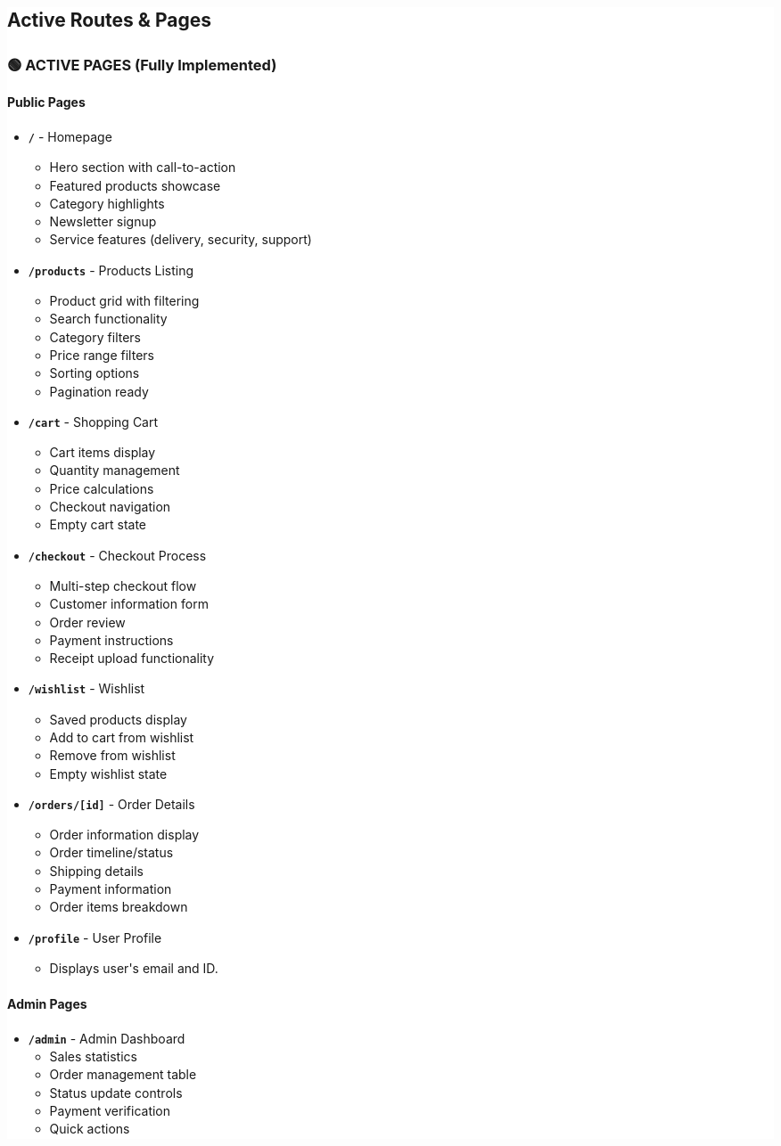 ## Active Routes & Pages

### 🟢 **ACTIVE PAGES** (Fully Implemented)

#### Public Pages
- **`/`** - Homepage
  - Hero section with call-to-action
  - Featured products showcase
  - Category highlights
  - Newsletter signup
  - Service features (delivery, security, support)

- **`/products`** - Products Listing
  - Product grid with filtering
  - Search functionality
  - Category filters
  - Price range filters
  - Sorting options
  - Pagination ready

- **`/cart`** - Shopping Cart
  - Cart items display
  - Quantity management
  - Price calculations
  - Checkout navigation
  - Empty cart state

- **`/checkout`** - Checkout Process
  - Multi-step checkout flow
  - Customer information form
  - Order review
  - Payment instructions
  - Receipt upload functionality

- **`/wishlist`** - Wishlist
  - Saved products display
  - Add to cart from wishlist
  - Remove from wishlist
  - Empty wishlist state

- **`/orders/[id]`** - Order Details
  - Order information display
  - Order timeline/status
  - Shipping details
  - Payment information
  - Order items breakdown

- **`/profile`** - User Profile
  - Displays user's email and ID.

#### Admin Pages
- **`/admin`** - Admin Dashboard
  - Sales statistics
  - Order management table
  - Status update controls
  - Payment verification
  - Quick actions
